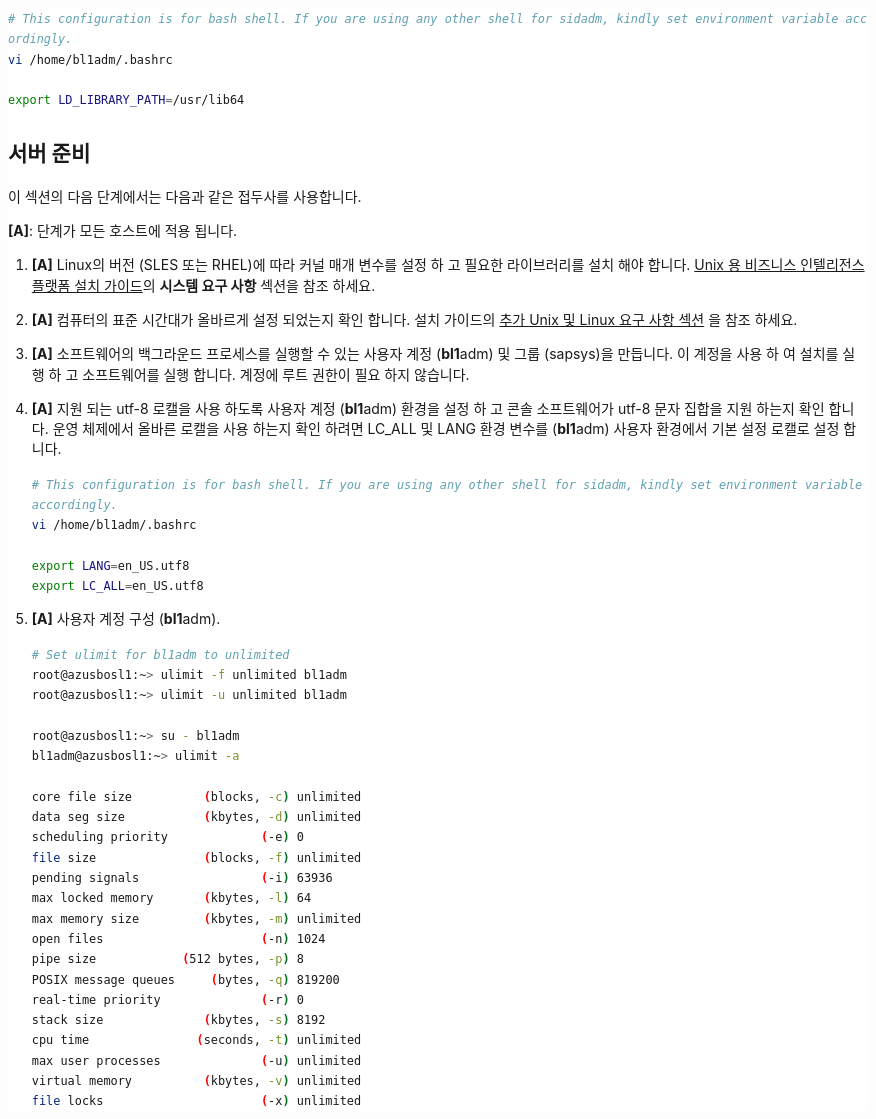    ```bash
   # This configuration is for bash shell. If you are using any other shell for sidadm, kindly set environment variable accordingly.
   vi /home/bl1adm/.bashrc

   export LD_LIBRARY_PATH=/usr/lib64
   ```

## <a name="server-preparation"></a>서버 준비

이 섹션의 다음 단계에서는 다음과 같은 접두사를 사용합니다.

**[A]**: 단계가 모든 호스트에 적용 됩니다.

1. **[A]** Linux의 버전 (SLES 또는 RHEL)에 따라 커널 매개 변수를 설정 하 고 필요한 라이브러리를 설치 해야 합니다. [Unix 용 비즈니스 인텔리전스 플랫폼 설치 가이드](https://help.sap.com/viewer/65018c09dbe04052b082e6fc4ab60030/4.3/en-US)의 **시스템 요구 사항** 섹션을 참조 하세요.

2. **[A]** 컴퓨터의 표준 시간대가 올바르게 설정 되었는지 확인 합니다. 설치 가이드의 [추가 Unix 및 Linux 요구 사항 섹션](https://help.sap.com/viewer/65018c09dbe04052b082e6fc4ab60030/4.3/en-US/46b143336e041014910aba7db0e91070.html) 을 참조 하세요.

3. **[A]** 소프트웨어의 백그라운드 프로세스를 실행할 수 있는 사용자 계정 (**bl1**adm) 및 그룹 (sapsys)을 만듭니다. 이 계정을 사용 하 여 설치를 실행 하 고 소프트웨어를 실행 합니다. 계정에 루트 권한이 필요 하지 않습니다.

4. **[A]** 지원 되는 utf-8 로캘을 사용 하도록 사용자 계정 (**bl1**adm) 환경을 설정 하 고 콘솔 소프트웨어가 utf-8 문자 집합을 지원 하는지 확인 합니다. 운영 체제에서 올바른 로캘을 사용 하는지 확인 하려면 LC_ALL 및 LANG 환경 변수를 (**bl1**adm) 사용자 환경에서 기본 설정 로캘로 설정 합니다.

   ```bash
   # This configuration is for bash shell. If you are using any other shell for sidadm, kindly set environment variable accordingly.
   vi /home/bl1adm/.bashrc

   export LANG=en_US.utf8
   export LC_ALL=en_US.utf8
   ```

5. **[A]** 사용자 계정 구성 (**bl1**adm).

   ```bash
   # Set ulimit for bl1adm to unlimited
   root@azusbosl1:~> ulimit -f unlimited bl1adm
   root@azusbosl1:~> ulimit -u unlimited bl1adm

   root@azusbosl1:~> su - bl1adm
   bl1adm@azusbosl1:~> ulimit -a

   core file size          (blocks, -c) unlimited
   data seg size           (kbytes, -d) unlimited
   scheduling priority             (-e) 0
   file size               (blocks, -f) unlimited
   pending signals                 (-i) 63936
   max locked memory       (kbytes, -l) 64
   max memory size         (kbytes, -m) unlimited
   open files                      (-n) 1024
   pipe size            (512 bytes, -p) 8
   POSIX message queues     (bytes, -q) 819200
   real-time priority              (-r) 0
   stack size              (kbytes, -s) 8192
   cpu time               (seconds, -t) unlimited
   max user processes              (-u) unlimited
   virtual memory          (kbytes, -v) unlimited
   file locks                      (-x) unlimited
   ```
